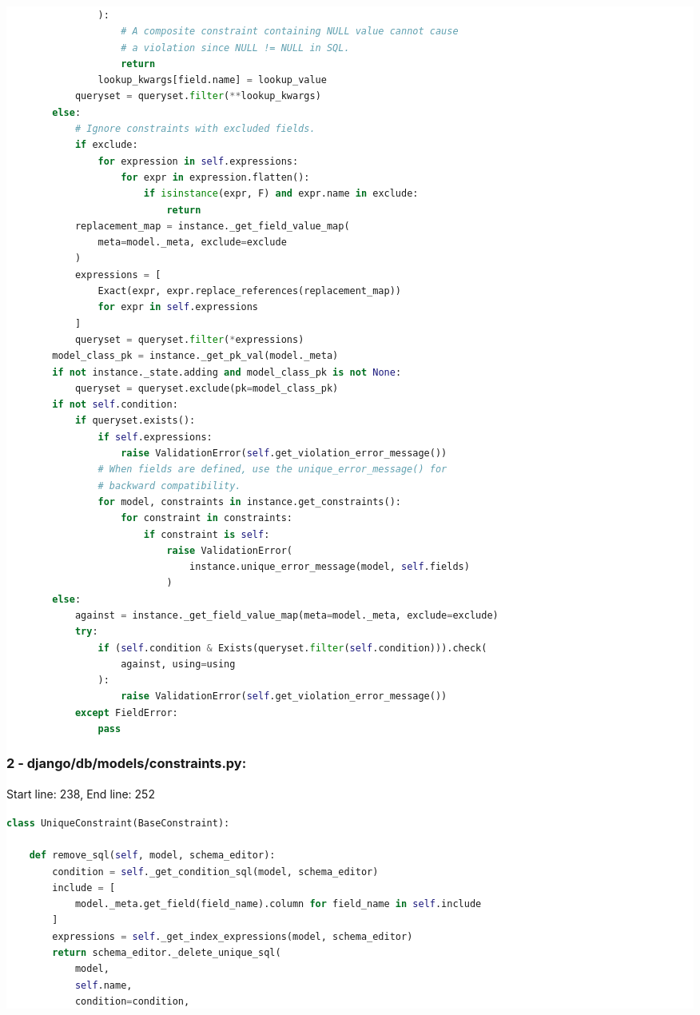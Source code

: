 ```python
                ):
                    # A composite constraint containing NULL value cannot cause
                    # a violation since NULL != NULL in SQL.
                    return
                lookup_kwargs[field.name] = lookup_value
            queryset = queryset.filter(**lookup_kwargs)
        else:
            # Ignore constraints with excluded fields.
            if exclude:
                for expression in self.expressions:
                    for expr in expression.flatten():
                        if isinstance(expr, F) and expr.name in exclude:
                            return
            replacement_map = instance._get_field_value_map(
                meta=model._meta, exclude=exclude
            )
            expressions = [
                Exact(expr, expr.replace_references(replacement_map))
                for expr in self.expressions
            ]
            queryset = queryset.filter(*expressions)
        model_class_pk = instance._get_pk_val(model._meta)
        if not instance._state.adding and model_class_pk is not None:
            queryset = queryset.exclude(pk=model_class_pk)
        if not self.condition:
            if queryset.exists():
                if self.expressions:
                    raise ValidationError(self.get_violation_error_message())
                # When fields are defined, use the unique_error_message() for
                # backward compatibility.
                for model, constraints in instance.get_constraints():
                    for constraint in constraints:
                        if constraint is self:
                            raise ValidationError(
                                instance.unique_error_message(model, self.fields)
                            )
        else:
            against = instance._get_field_value_map(meta=model._meta, exclude=exclude)
            try:
                if (self.condition & Exists(queryset.filter(self.condition))).check(
                    against, using=using
                ):
                    raise ValidationError(self.get_violation_error_message())
            except FieldError:
                pass
```
### 2 - django/db/models/constraints.py:

Start line: 238, End line: 252

```python
class UniqueConstraint(BaseConstraint):

    def remove_sql(self, model, schema_editor):
        condition = self._get_condition_sql(model, schema_editor)
        include = [
            model._meta.get_field(field_name).column for field_name in self.include
        ]
        expressions = self._get_index_expressions(model, schema_editor)
        return schema_editor._delete_unique_sql(
            model,
            self.name,
            condition=condition,
```